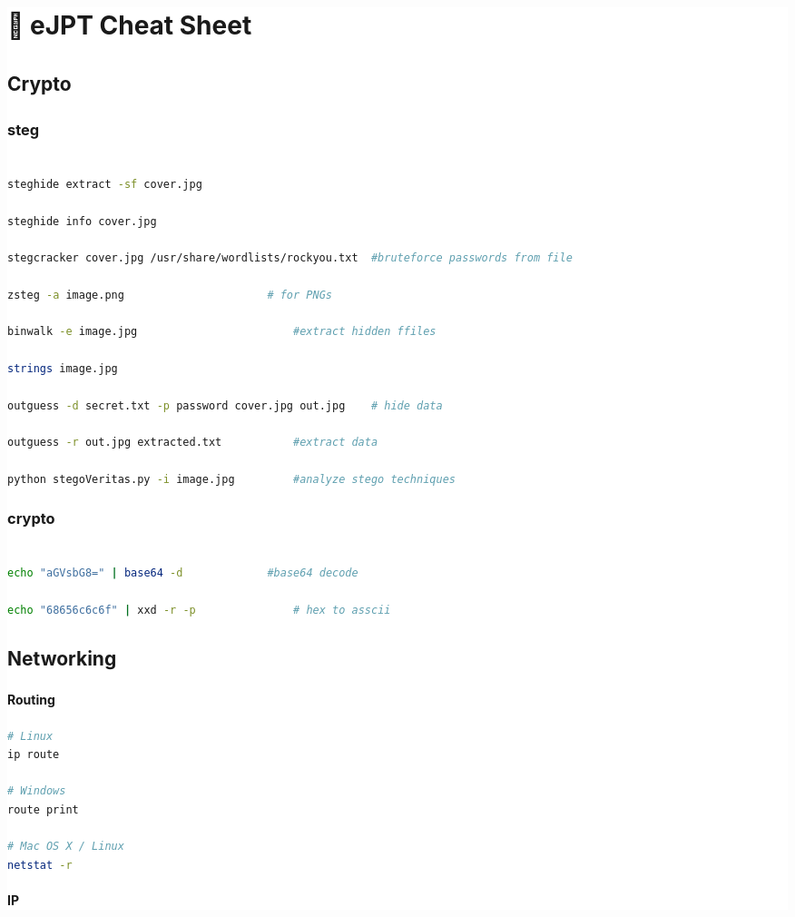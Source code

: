 # 📔 eJPT Cheat Sheet

## Crypto
### steg 
``` bash

steghide extract -sf cover.jpg

steghide info cover.jpg

stegcracker cover.jpg /usr/share/wordlists/rockyou.txt 	#bruteforce passwords from file

zsteg -a image.png 				       	# for PNGs

binwalk -e image.jpg				       	#extract hidden ffiles

strings image.jpg

outguess -d secret.txt -p password cover.jpg out.jpg 	# hide data

outguess -r out.jpg extracted.txt			#extract data

python stegoVeritas.py -i image.jpg			#analyze stego techniques
```
### crypto
```bash

echo "aGVsbG8=" | base64 -d				#base64 decode

echo "68656c6c6f" | xxd -r -p 				# hex to asscii

```

## Networking

#### Routing

```bash
# Linux
ip route

# Windows
route print

# Mac OS X / Linux
netstat -r
```

#### IP
